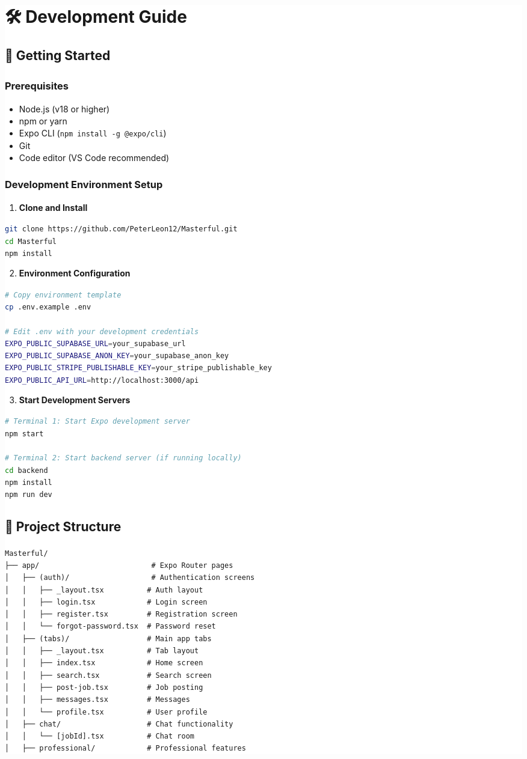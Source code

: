 # 🛠️ Development Guide

## 🚀 **Getting Started**

### **Prerequisites**
- Node.js (v18 or higher)
- npm or yarn
- Expo CLI (`npm install -g @expo/cli`)
- Git
- Code editor (VS Code recommended)

### **Development Environment Setup**

1. **Clone and Install**
```bash
git clone https://github.com/PeterLeon12/Masterful.git
cd Masterful
npm install
```

2. **Environment Configuration**
```bash
# Copy environment template
cp .env.example .env

# Edit .env with your development credentials
EXPO_PUBLIC_SUPABASE_URL=your_supabase_url
EXPO_PUBLIC_SUPABASE_ANON_KEY=your_supabase_anon_key
EXPO_PUBLIC_STRIPE_PUBLISHABLE_KEY=your_stripe_publishable_key
EXPO_PUBLIC_API_URL=http://localhost:3000/api
```

3. **Start Development Servers**
```bash
# Terminal 1: Start Expo development server
npm start

# Terminal 2: Start backend server (if running locally)
cd backend
npm install
npm run dev
```

## 📁 **Project Structure**

```
Masterful/
├── app/                          # Expo Router pages
│   ├── (auth)/                   # Authentication screens
│   │   ├── _layout.tsx          # Auth layout
│   │   ├── login.tsx            # Login screen
│   │   ├── register.tsx         # Registration screen
│   │   └── forgot-password.tsx  # Password reset
│   ├── (tabs)/                  # Main app tabs
│   │   ├── _layout.tsx          # Tab layout
│   │   ├── index.tsx            # Home screen
│   │   ├── search.tsx           # Search screen
│   │   ├── post-job.tsx         # Job posting
│   │   ├── messages.tsx         # Messages
│   │   └── profile.tsx          # User profile
│   ├── chat/                    # Chat functionality
│   │   └── [jobId].tsx          # Chat room
│   ├── professional/            # Professional features
```